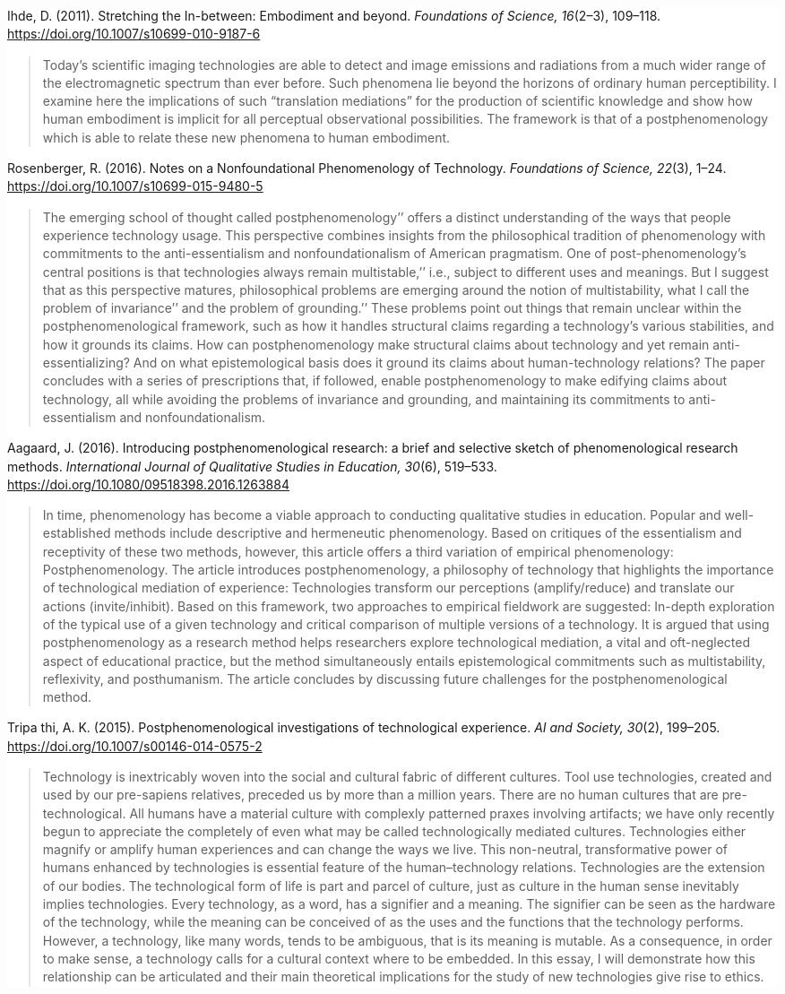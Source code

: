 
Ihde, D. (2011). Stretching the In-between: Embodiment and beyond. *Foundations of Science, 16*(2–3), 109–118. https://doi.org/10.1007/s10699-010-9187-6

>Today’s scientific imaging technologies are able to detect and image emissions and radiations from a much wider range of the electromagnetic spectrum than ever before. Such phenomena lie beyond the horizons of ordinary human perceptibility. I examine here the implications of such “translation mediations” for the production of scientific knowledge and show how human embodiment is implicit for all perceptual observational possibilities. The framework is that of a postphenomenology which is able to relate these new phenomena to human embodiment.
 

Rosenberger, R. (2016). Notes on a Nonfoundational Phenomenology of Technology. *Foundations of Science, 22*(3), 1–24. https://doi.org/10.1007/s10699-015-9480-5

>The emerging school of thought called postphenomenology’’ offers a distinct understanding of the ways that people experience technology usage. This perspective combines insights from the philosophical tradition of phenomenology with commitments to the anti-essentialism and nonfoundationalism of American pragmatism. One of post-phenomenology’s central positions is that technologies always remain multistable,’’ i.e., subject to different uses and meanings. But I suggest that as this perspective matures, philosophical problems are emerging around the notion of multistability, what I call the problem of invariance’’ and the problem of grounding.’’ These problems point out things that remain unclear within the postphenomenological framework, such as how it handles structural claims regarding a technology’s various stabilities, and how it grounds its claims. How can postphenomenology make structural claims about technology and yet remain anti-essentializing? And on what epistemological basis does it ground its claims about human-technology relations? The paper concludes with a series of prescriptions that, if followed, enable postphenomenology to make edifying claims about technology, all while avoiding the problems of invariance and grounding, and maintaining its commitments to anti-essentialism and nonfoundationalism.
 

Aagaard, J. (2016). Introducing postphenomenological research: a brief and selective sketch of phenomenological research methods. *International Journal of Qualitative Studies in Education, 30*(6), 519–533. https://doi.org/10.1080/09518398.2016.1263884

>In time, phenomenology has become a viable approach to conducting qualitative studies in education. Popular and well-established methods include descriptive and hermeneutic phenomenology. Based on critiques of the essentialism and receptivity of these two methods, however, this article offers a third variation of empirical phenomenology: Postphenomenology. The article introduces postphenomenology, a philosophy of technology that highlights the importance of technological mediation of experience: Technologies transform our perceptions (amplify/reduce) and translate our actions (invite/inhibit). Based on this framework, two approaches to empirical fieldwork are suggested: In-depth exploration of the typical use of a given technology and critical comparison of multiple versions of a technology. It is argued that using postphenomenology as a research method helps researchers explore technological mediation, a vital and oft-neglected aspect of educational practice, but the method simultaneously entails epistemological commitments such as multistability, reflexivity, and posthumanism. The article concludes by discussing future challenges for the postphenomenological method.
 

Tripa thi, A. K. (2015). Postphenomenological investigations of technological experience. *AI and Society, 30*(2), 199–205. https://doi.org/10.1007/s00146-014-0575-2

>Technology is inextricably woven into the social and cultural fabric of different cultures. Tool use technologies, created and used by our pre-sapiens relatives, preceded us by more than a million years. There are no human cultures that are pre-technological. All humans have a material culture with complexly patterned praxes involving artifacts; we have only recently begun to appreciate the completely of even what may be called technologically mediated cultures. Technologies either magnify or amplify human experiences and can change the ways we live. This non-neutral, transformative power of humans enhanced by technologies is essential feature of the human–technology relations. Technologies are the extension of our bodies. The technological form of life is part and parcel of culture, just as culture in the human sense inevitably implies technologies. Every technology, as a word, has a signifier and a meaning. The signifier can be seen as the hardware of the technology, while the meaning can be conceived of as the uses and the functions that the technology performs. However, a technology, like many words, tends to be ambiguous, that is its meaning is mutable. As a consequence, in order to make sense, a technology calls for a cultural context where to be embedded. In this essay, I will demonstrate how this relationship can be articulated and their main theoretical implications for the study of new technologies give rise to ethics.
 